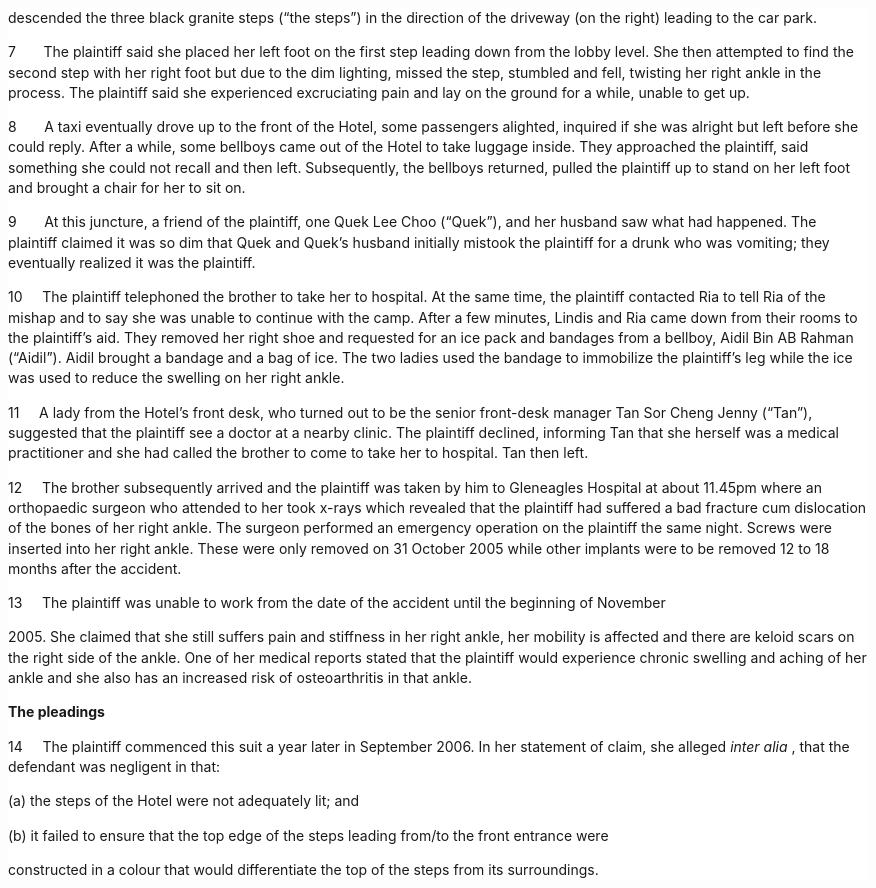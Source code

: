 
descended the three black granite steps (“the steps”) in the direction of the driveway (on the right) leading to the car park. 

7       The plaintiff said she placed her left foot on the first step leading down from the lobby level. She then attempted to find the second step with her right foot but due to the dim lighting, missed the step, stumbled and fell, twisting her right ankle in the process. The plaintiff said she experienced excruciating pain and lay on the ground for a while, unable to get up. 

8       A taxi eventually drove up to the front of the Hotel, some passengers alighted, inquired if she was alright but left before she could reply. After a while, some bellboys came out of the Hotel to take luggage inside. They approached the plaintiff, said something she could not recall and then left. Subsequently, the bellboys returned, pulled the plaintiff up to stand on her left foot and brought a chair for her to sit on. 

9       At this juncture, a friend of the plaintiff, one Quek Lee Choo (“Quek”), and her husband saw what had happened. The plaintiff claimed it was so dim that Quek and Quek’s husband initially mistook the plaintiff for a drunk who was vomiting; they eventually realized it was the plaintiff. 

10     The plaintiff telephoned the brother to take her to hospital. At the same time, the plaintiff contacted Ria to tell Ria of the mishap and to say she was unable to continue with the camp. After a few minutes, Lindis and Ria came down from their rooms to the plaintiff’s aid. They removed her right shoe and requested for an ice pack and bandages from a bellboy, Aidil Bin AB Rahman (“Aidil”). Aidil brought a bandage and a bag of ice. The two ladies used the bandage to immobilize the plaintiff’s leg while the ice was used to reduce the swelling on her right ankle. 

11     A lady from the Hotel’s front desk, who turned out to be the senior front-desk manager Tan Sor Cheng Jenny (“Tan”), suggested that the plaintiff see a doctor at a nearby clinic. The plaintiff declined, informing Tan that she herself was a medical practitioner and she had called the brother to come to take her to hospital. Tan then left. 

12     The brother subsequently arrived and the plaintiff was taken by him to Gleneagles Hospital at about 11.45pm where an orthopaedic surgeon who attended to her took x-rays which revealed that the plaintiff had suffered a bad fracture cum dislocation of the bones of her right ankle. The surgeon performed an emergency operation on the plaintiff the same night. Screws were inserted into her right ankle. These were only removed on 31 October 2005 while other implants were to be removed 12 to 18 months after the accident. 

13     The plaintiff was unable to work from the date of the accident until the beginning of November 

2005\. She claimed that she still suffers pain and stiffness in her right ankle, her mobility is affected and there are keloid scars on the right side of the ankle. One of her medical reports stated that the plaintiff would experience chronic swelling and aching of her ankle and she also has an increased risk of osteoarthritis in that ankle. 

**The pleadings** 

14     The plaintiff commenced this suit a year later in September 2006. In her statement of claim, she alleged _inter alia_ , that the defendant was negligent in that: 

 (a) the steps of the Hotel were not adequately lit; and 

 (b) it failed to ensure that the top edge of the steps leading from/to the front entrance were 


 constructed in a colour that would differentiate the top of the steps from its surroundings. 
